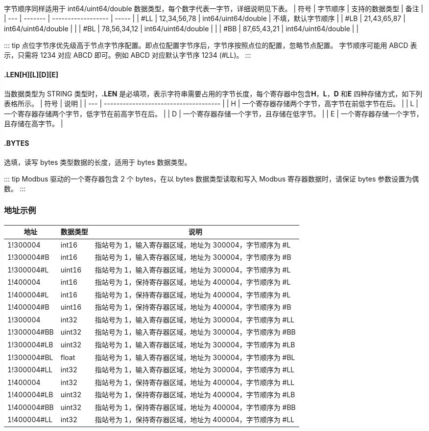 字节顺序同样适用于 int64/uint64/double 数据类型，每个数字代表一字节，详细说明见下表。
| 符号 | 字节顺序 | 支持的数据类型        | 备注 |
| --- | ------- | ------------------ | ----- |
| #LL | 12,34,56,78 | int64/uint64/double | 不填，默认字节顺序 |
| #LB | 21,43,65,87 | int64/uint64/double | |
| #BL | 78,56,34,12 | int64/uint64/double | |
| #BB | 87,65,43,21 | int64/uint64/double | |

::: tip
点位字节序优先级高于节点字节序配置。即点位配置字节序后，字节序按照点位的配置，忽略节点配置。
字节顺序可能用 ABCD 表示，只需将 1234 对应 ABCD 即可。例如 ABCD 对应默认字节序 1234 (#LL)。
:::

#### .LEN\[H]\[L]\[D]\[E]

当数据类型为 STRING 类型时，**.LEN** 是必填项，表示字符串需要占用的字节长度，每个寄存器中包含**H**，**L**，**D** 和**E** 四种存储方式，如下列表格所示。
| 符号 | 说明                                  |
| --- | ------------------------------------- |
| H   | 一个寄存器存储两个字节，高字节在前低字节在后。 |
| L   | 一个寄存器存储两个字节，低字节在前高字节在后。 |
| D   | 一个寄存器存储一个字节，且存储在低字节。      |
| E   | 一个寄存器存储一个字节，且存储在高字节。      |

#### **.BYTES**

选填，读写 bytes 类型数据的长度，适用于 bytes 数据类型。

::: tip
Modbus 驱动的一个寄存器包含 2 个 bytes，在以 bytes 数据类型读取和写入 Modbus 寄存器数据时，请保证 bytes 参数设置为偶数。
:::

### 地址示例

| 地址         | 数据类型 | 说明 |
| ----------- | ------- | --------- |
| 1!300004    | int16    | 指站号为 1，输入寄存器区域，地址为 300004，字节顺序为 #L |
| 1!300004#B  | int16    | 指站号为 1，输入寄存器区域，地址为 300004，字节顺序为 #B |
| 1!300004#L  | uint16   | 指站号为 1，输入寄存器区域，地址为 300004，字节顺序为 #L |
| 1!400004    | int16    | 指站号为 1，保持寄存器区域，地址为 400004，字节顺序为 #L |
| 1!400004#L  | int16    | 指站号为 1，保持寄存器区域，地址为 400004，字节顺序为 #L |
| 1!400004#B  | uint16   | 指站号为 1，保持寄存器区域，地址为 400004，字节顺序为 #B |
| 1!300004    | int32    | 指站号为 1，输入寄存器区域，地址为 300004，字节顺序为 #LL |
| 1!300004#BB | uint32   | 指站号为 1，输入寄存器区域，地址为 300004，字节顺序为 #BB |
| 1!300004#LB | uint32   | 指站号为 1，输入寄存器区域，地址为 300004，字节顺序为 #LB |
| 1!300004#BL | float    | 指站号为 1，输入寄存器区域，地址为 300004，字节顺序为 #BL |
| 1!300004#LL | int32    | 指站号为 1，输入寄存器区域，地址为 300004，字节顺序为 #LL |
| 1!400004    | int32    | 指站号为 1，保持寄存器区域，地址为 400004，字节顺序为 #LL |
| 1!400004#LB | uint32   | 指站号为 1，保持寄存器区域，地址为 400004，字节顺序为 #LB |
| 1!400004#BB | uint32   | 指站号为 1，保持寄存器区域，地址为 400004，字节顺序为 #BB |
| 1!400004#LL | int32    | 指站号为 1，保持寄存器区域，地址为 400004，字节顺序为 #LL |